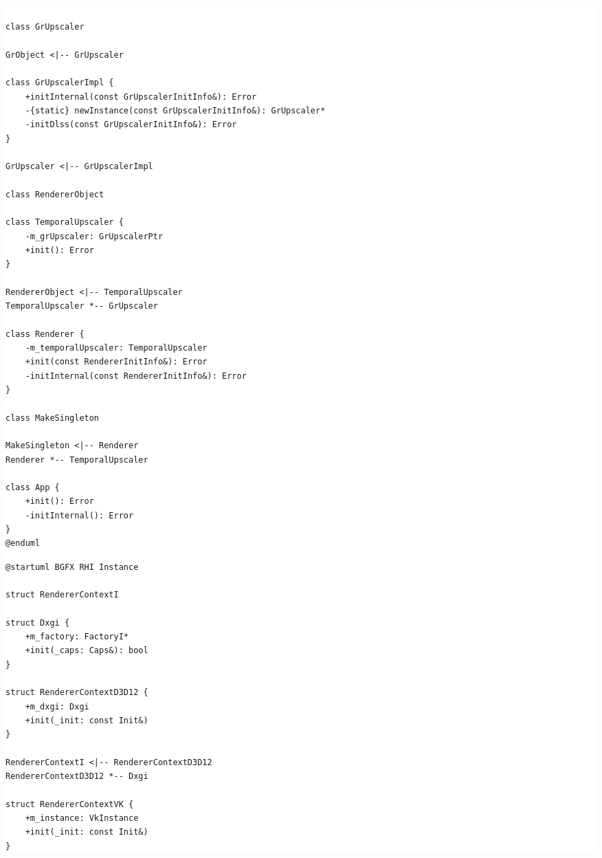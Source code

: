 ```puml

class GrUpscaler

GrObject <|-- GrUpscaler

class GrUpscalerImpl {
    +initInternal(const GrUpscalerInitInfo&): Error
    -{static} newInstance(const GrUpscalerInitInfo&): GrUpscaler*
    -initDlss(const GrUpscalerInitInfo&): Error
}

GrUpscaler <|-- GrUpscalerImpl

class RendererObject

class TemporalUpscaler {
    -m_grUpscaler: GrUpscalerPtr
    +init(): Error
}

RendererObject <|-- TemporalUpscaler
TemporalUpscaler *-- GrUpscaler

class Renderer {
    -m_temporalUpscaler: TemporalUpscaler
    +init(const RendererInitInfo&): Error
    -initInternal(const RendererInitInfo&): Error
}

class MakeSingleton

MakeSingleton <|-- Renderer
Renderer *-- TemporalUpscaler

class App {
    +init(): Error
    -initInternal(): Error
}
@enduml
```

```puml
@startuml BGFX RHI Instance

struct RendererContextI

struct Dxgi {
    +m_factory: FactoryI*
    +init(_caps: Caps&): bool
}

struct RendererContextD3D12 {
    +m_dxgi: Dxgi
    +init(_init: const Init&)
}

RendererContextI <|-- RendererContextD3D12
RendererContextD3D12 *-- Dxgi

struct RendererContextVK {
    +m_instance: VkInstance
    +init(_init: const Init&)
}

```